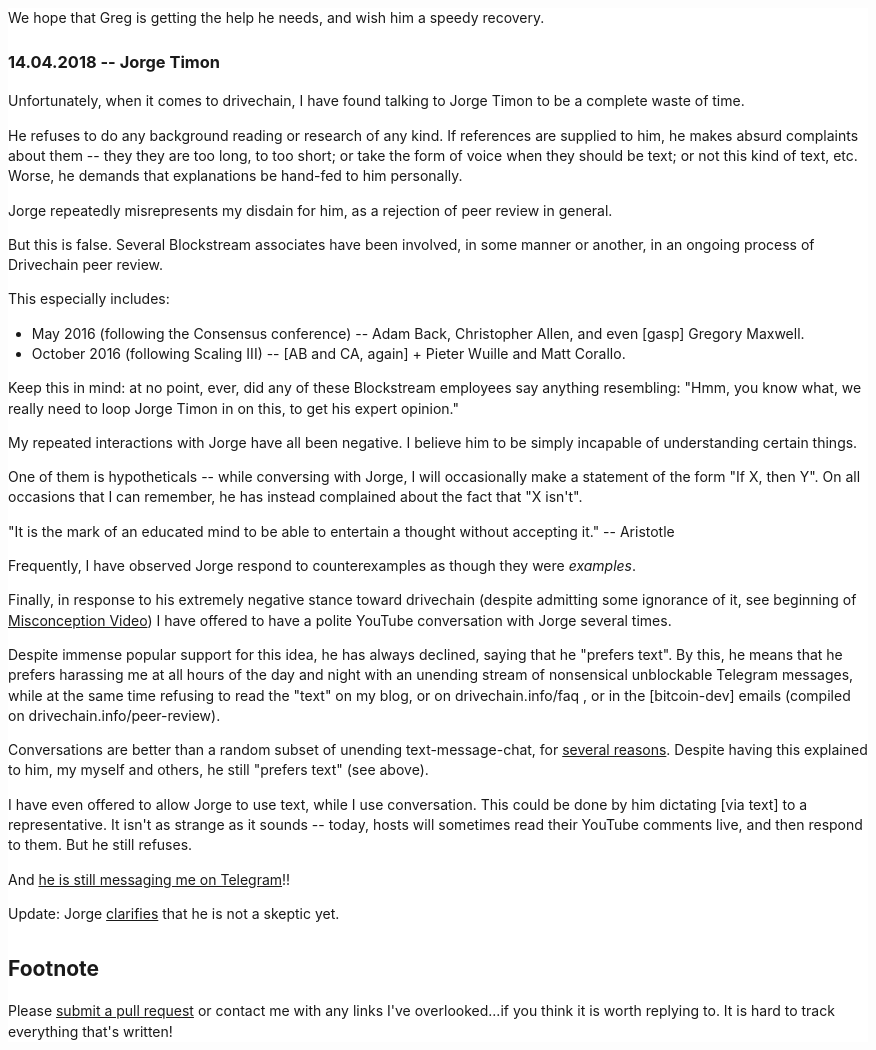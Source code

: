 We hope that Greg is getting the help he needs, and wish him a speedy recovery.


<h3 id="jtimon">14.04.2018 -- Jorge Timon</h3>

Unfortunately, when it comes to drivechain, I have found talking to Jorge Timon to be a complete waste of time.

He refuses to do any background reading or research of any kind. If references are supplied to him, he makes absurd complaints about them -- they they are too long, to too short; or take the form of voice when they should be text; or not this kind of text, etc. Worse, he demands that explanations be hand-fed to him personally.

Jorge repeatedly misrepresents my disdain for him, as a rejection of peer review in general.

But this is false. Several Blockstream associates have been involved, in some manner or another, in an ongoing process of Drivechain peer review.

This especially includes:

* May 2016 (following the Consensus conference) -- Adam Back, Christopher Allen, and even [gasp] Gregory Maxwell.
* October 2016 (following Scaling III) -- [AB and CA, again] + Pieter Wuille and Matt Corallo.

Keep this in mind: at no point, ever, did any of these Blockstream employees say anything resembling: "Hmm, you know what, we really need to loop Jorge Timon in on this, to get his expert opinion."

My repeated interactions with Jorge have all been negative. I believe him to be simply incapable of understanding certain things.

One of them is hypotheticals -- while conversing with Jorge, I will occasionally make a statement of the form "If X, then Y". On all occasions that I can remember, he has instead complained about the fact that "X isn't".

"It is the mark of an educated mind to be able to entertain a thought without accepting it."
-- Aristotle

Frequently, I have observed Jorge respond to counterexamples as though they were *examples*.

Finally, in response to his extremely negative stance toward drivechain (despite admitting some ignorance of it, see beginning of [Misconception Video](https://www.youtube.com/watch?v=gUbGT70wy5k)) I have offered to have a polite YouTube conversation with Jorge several times.

Despite immense popular support for this idea, he has always declined, saying that he "prefers text". By this, he means that he prefers harassing me at all hours of the day and night with an unending stream of nonsensical unblockable Telegram messages, while at the same time refusing to read the "text" on my blog, or on drivechain.info/faq , or in the [bitcoin-dev] emails (compiled on drivechain.info/peer-review).

Conversations are better than a random subset of unending text-message-chat, for [several reasons](truthcoin.info/files/conversation/). Despite having this explained to him, my myself and others, he still "prefers text" (see above).

I have even offered to allow Jorge to use text, while I use conversation. This could be done by him dictating [via text] to a representative. It isn't as strange as it sounds -- today, hosts will sometimes read their YouTube comments live, and then respond to them. But he still refuses.

And [he is still messaging me on Telegram](crazy-timon.png)!!

Update: Jorge [clarifies](jorge-update.png) that he is not a skeptic yet. 


## Footnote

Please [submit a pull request](https://github.com/drivechain-project/drivechain.info/blob/gh-pages/peer-review/index.md) or contact me with any links I've overlooked...if you think it is worth replying to. It is hard to track everything that's written!
